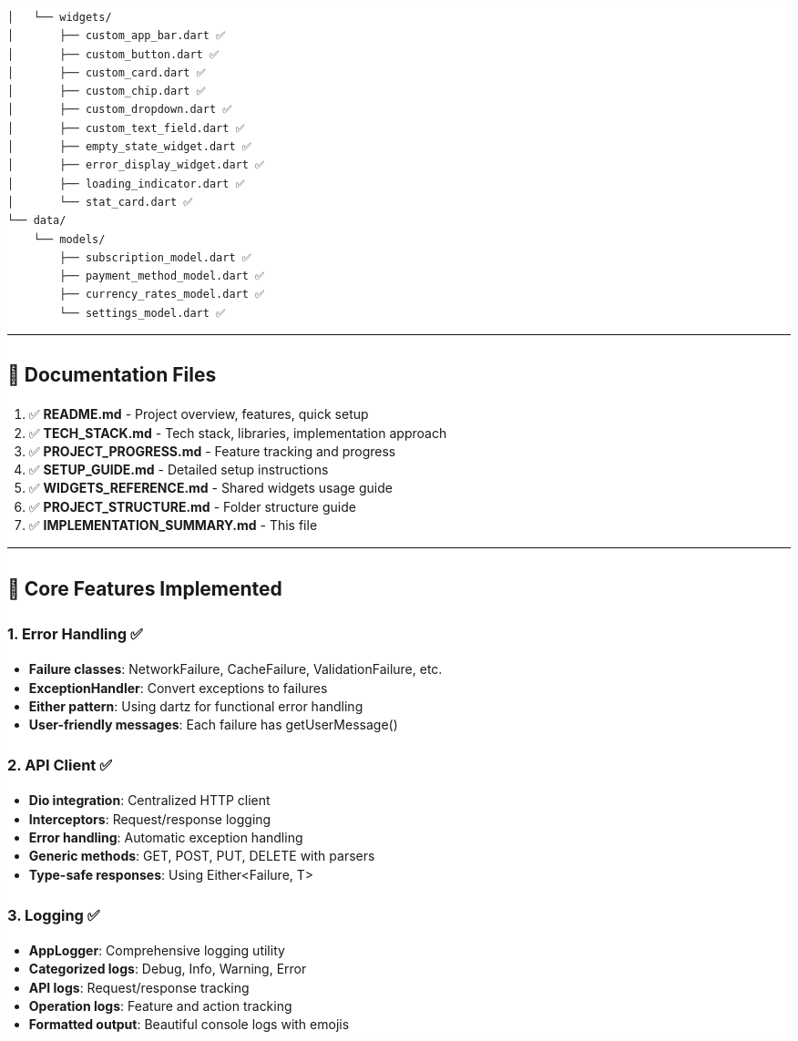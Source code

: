 ```
│   └── widgets/
│       ├── custom_app_bar.dart ✅
│       ├── custom_button.dart ✅
│       ├── custom_card.dart ✅
│       ├── custom_chip.dart ✅
│       ├── custom_dropdown.dart ✅
│       ├── custom_text_field.dart ✅
│       ├── empty_state_widget.dart ✅
│       ├── error_display_widget.dart ✅
│       ├── loading_indicator.dart ✅
│       └── stat_card.dart ✅
└── data/
    └── models/
        ├── subscription_model.dart ✅
        ├── payment_method_model.dart ✅
        ├── currency_rates_model.dart ✅
        └── settings_model.dart ✅
```

---

## 📝 Documentation Files

1. ✅ **README.md** - Project overview, features, quick setup
2. ✅ **TECH_STACK.md** - Tech stack, libraries, implementation approach
3. ✅ **PROJECT_PROGRESS.md** - Feature tracking and progress
4. ✅ **SETUP_GUIDE.md** - Detailed setup instructions
5. ✅ **WIDGETS_REFERENCE.md** - Shared widgets usage guide
6. ✅ **PROJECT_STRUCTURE.md** - Folder structure guide
7. ✅ **IMPLEMENTATION_SUMMARY.md** - This file

---

## 🎨 Core Features Implemented

### 1. Error Handling ✅
- **Failure classes**: NetworkFailure, CacheFailure, ValidationFailure, etc.
- **ExceptionHandler**: Convert exceptions to failures
- **Either pattern**: Using dartz for functional error handling
- **User-friendly messages**: Each failure has getUserMessage()

### 2. API Client ✅
- **Dio integration**: Centralized HTTP client
- **Interceptors**: Request/response logging
- **Error handling**: Automatic exception handling
- **Generic methods**: GET, POST, PUT, DELETE with parsers
- **Type-safe responses**: Using Either<Failure, T>

### 3. Logging ✅
- **AppLogger**: Comprehensive logging utility
- **Categorized logs**: Debug, Info, Warning, Error
- **API logs**: Request/response tracking
- **Operation logs**: Feature and action tracking
- **Formatted output**: Beautiful console logs with emojis
